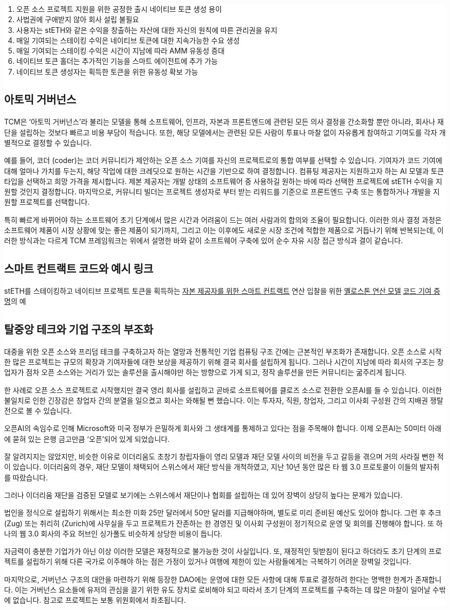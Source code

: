 1. 오픈 소스 프로젝트 지원을 위한 공정한 출시 네이티브 토큰 생성 용이
2. 사법권에 구애받지 않아 회사 설립 불필요
3. 사용자는 stETH와 같은 수익을 창출하는 자산에 대한 자신의 원칙에 따른 관리권을 유지
4. 매일 기여되는 스테이킹 수익은 네이티브 토큰에 대한 지속가능한 수요 생성
5. 매일 기여되는 스테이킹 수익은 시간이 지남에 따라 AMM 유동성 증대
6. 네이티브 토큰 홀더는 추가적인 기능을 스마트 에이전트에 추가 가능
7. 네이티브 토큰 생성자는 획득한 토큰을 위한 유동성 확보 가능

## 아토믹 거버넌스
TCM은 ‘아토믹 거버넌스’라 불리는 모델을 통해 소프트웨어, 인프라, 자본과 프론트엔드에 관련된 모든 의사 결정을 간소화할 뿐만 아니라, 회사나 재단을 설립하는 것보다 빠르고 비용 부담이 적습니다. 또한, 해당 모델에서는 관련된 모든 사람이 투표나 마찰 없이 자유롭게 참여하고 기여도를 각자 개별적으로 결정할 수 있습니다.

예를 들어, 코더 (coder)는 코더 커뮤니티가 제안하는 오픈 소스 기여를 자신의 프로젝트로의 통합 여부를 선택할 수 있습니다. 기여자가 코드 기여에 대해 얼마나 가치를 두는지, 해당 작업에 대한 크레딧으로 원하는 시간을 기반으로 하여 결정합니다. 컴퓨팅 제공자는 지원하고자 하는 AI 모델과 토큰 타입을 선택하고 희망 가격을 제시합니다. 제본 제공자는 개발 상태의 소프트웨어 중 사용하길 원하는 바에 따라 선택한 프로젝트에 stETH 수익을 지원할 것인지 결정합니다. 마지막으로, 커뮤니티 빌더는 프로젝트 생성자로 부터 받는 리워드를 기준으로 프론트엔드 구축 또는 통합하거나 개발을 지원할 프로젝트를 선택합니다. 

특히 빠르게 바뀌어야 하는 소프트웨어 초기 단계에서 많은 시간과 어려움이 드는 여러 사람과의 합의와 조율이 필요합니다. 이러한 의사 결정 과정은 소프트웨어 제품이 시장 상황에 맞는 좋은 제품이 되기까지, 그리고 이는 이후에도 새로운 시장 조건에 적합한 제품으로 거듭나기 위해 반복되는데, 이러한 방식과는 다르게 TCM 프레임워크는 위에서 설명한 바와 같이 소프트웨어 구축에 있어 순수 자유 시장 접근 방식과 결이 같습니다. 

## 스마트 컨트랙트 코드와 예시 링크
stETH를 스테이킹하고 네이티브 프로젝트 토큰을 획득하는 [자본 제공자를 위한 스마트 컨트랙트](https://github.com/MorpheusAIs/SmartContracts)
연산 입찰을 위한 [옐로스톤 연산 모델](https://github.com/MorpheusAIs/Docs/blob/main/!KEYDOCS%20README%20FIRST!/Yellowstone%20Compute%20Model.md)
[코드 기여 증명](https://github.com/MorpheusAIs/Docs/tree/main/Contributions)의 예 

## 탈중앙 테크와 기업 구조의 부조화
대중을 위한 오픈 소스와 프리덤 테크를 구축하고자 하는 열망과 전통적인 기업 컴퓨팅 구조 간에는 근본적인 부조화가 존재합니다. 오픈 소스로 시작한 많은 프로젝트는 규모의 확장과 기여자들에 대한 보상을 제공하기 위해 결국 회사를 설립하게 됩니다. 그러나 시간이 지남에 따라 회사의 구조는 창업자가 점차 오픈 소스와는 거리가 있는 솔루션을 출시해야만 하는 방향으로 가게 되고, 정작 솔루션을 만든 커뮤니티는 굶주리게 됩니다.

한 사례로 오픈 소스 프로젝트로 시작했지만 결국 영리 회사를 설립하고 곧바로 소프트웨어를 클로즈 소스로 전환한 오픈AI를 들 수 있습니다. 이러한 불일치로 인한 긴장감은 창업자 간의 분열을 일으켰고 회사는 와해될 뻔 했습니다. 이는 투자자, 직원, 창업자, 그리고 이사회 구성원 간의 지배권 쟁탈전으로 볼 수 있습니다. 

오픈AI의 속임수로 인해 Microsoft와 미국 정부가 은밀하게 회사와 그 생태계를 통제하고 있다는 점을 주목해야 합니다. 이제 오픈AI는 50미터 아래에 묻혀 있는 은행 금고만큼 ‘오픈’되어 있게 되었습니다.

잘 알려지지는 않았지만, 비슷한 이유로 이더리움도 초창기 창립자들이 영리 모델과 재단 모델 사이의 비전을 두고 갈등을 겪으며 거의 사라질 뻔한 적이 있습니다. 이더리움의 경우, 재단 모델이 채택되어 스위스에서 재단 방식을 개척하였고, 지난 10년 동안 많은 타 웹 3.0 프로토콜이 이들의 발자취를 따랐습니다.

그러나 이더리움 재단을 검증된 모델로 보기에는 스위스에서 재단이나 협회를 설립하는 데 있어 장벽이 상당히 높다는 문제가 있습니다.

법인을 정식으로 설립하기 위해서는 최소한 미화 25만 달러에서 50만 달러를 지급해야하며, 별도로 미리 준비된 예산도 있어야 합니다. 그런 후 추크 (Zug) 또는 취리히 (Zurich)에 사무실을 두고 프로젝트가 잔존하는 한 경영진 및 이사회 구성원이 정기적으로 운영 및 회의를 진행해야 합니다. 또 하나의 웹 3.0 회사의 주요 허브인 싱가폴도 비슷하게 상당한 비용이 듭니다.

자금력이 충분한 기업가가 아닌 이상 이러한 모델은 재정적으로 불가능한 것이 사실입니다. 또, 재정적인 뒷받침이 된다고 하더라도 초기 단계의 프로젝트를 설립하기 위해 다른 국가로 이주해야 하는 점은 가정이 있거나 여행에 제한이 있는 사람들에게는 극복하기 어려운 장벽일 것입니다.

마지막으로, 거버넌스 구조의 대안을 마련하기 위해 등장한 DAO에는 운영에 대한 모든 사항에 대해 투표로 결정하려 한다는 명백한 한계가 존재합니다. 이는 거버넌스 요소들에 유저의 관심을 끌기 위한 유도 장치로 로비해야 되고 따라서 초기 단계의 프로젝트를 구축하는 데 많은 마찰이 일어날 수밖에 없습니다. 참고로 프로젝트는 보통 위원회에서 좌초됩니다.
